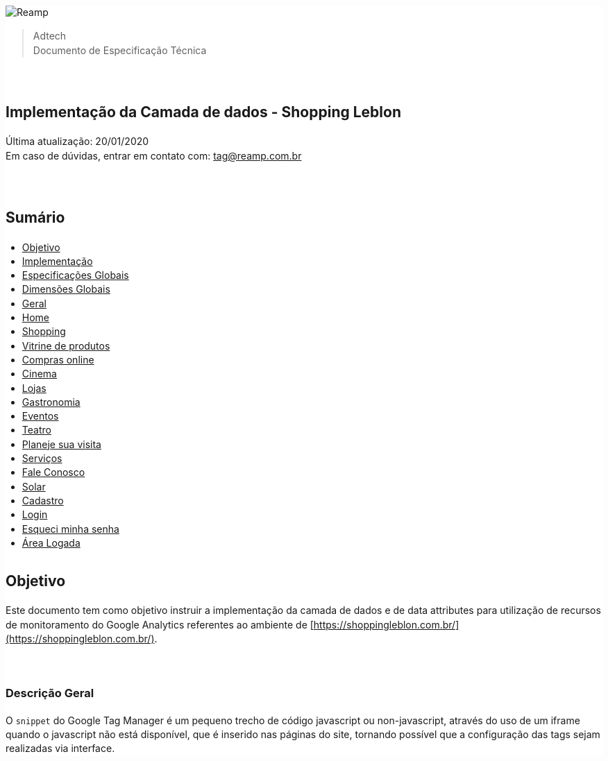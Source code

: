 ![Reamp](https://github.com/adtechReamp/client/blob/main/logo.png?raw=true)

> Adtech<br />
> Documento de Especificação Técnica

<br />

## Implementação da Camada de dados - Shopping Leblon
Última atualização: 20/01/2020 <br />
Em caso de dúvidas, entrar em contato com: [tag@reamp.com.br](tag@reamp.com.br)

<br />

## Sumário

- [Objetivo](#objetivo)
- [Implementação](#implementa%c3%a7%c3%a3o)
- [Especificações Globais](#especifica%c3%a7%c3%b5es-globais)
- [Dimensões Globais](#dimens&otilde;es-globais)
- [Geral](#geral)
- [Home](#home)
- [Shopping](#shopping)
- [Vitrine de produtos](#vitrine-de-produtos)
- [Compras online](#compras-online)
- [Cinema](#cinema)
- [Lojas](#lojas)
- [Gastronomia](#gastronomia)
- [Eventos](#eventos)
- [Teatro](#teatro)
- [Planeje sua visita](#planeje-sua-visita)
- [Serviços](#servi&ccedil;os)
- [Fale Conosco](#fale-conosco)
- [Solar](#solar)
- [Cadastro](#cadastro)
- [Login](#login)
- [Esqueci minha senha](#esqueci-minha-senha)
- [Área Logada](#&aacute;rea-logada)



## Objetivo
Este documento tem como objetivo instruir a implementação da camada de dados e de data attributes para utilização de recursos de monitoramento do Google Analytics referentes ao ambiente de [https://shoppingleblon.com.br/](https://shoppingleblon.com.br/).

<br />

### **Descrição Geral**

O `snippet` do Google Tag Manager é um pequeno trecho de código javascript ou non-javascript, através do uso de um iframe quando o javascript não está disponível, que é inserido nas páginas do site, tornando possível que a configuração das tags sejam realizadas via interface.
